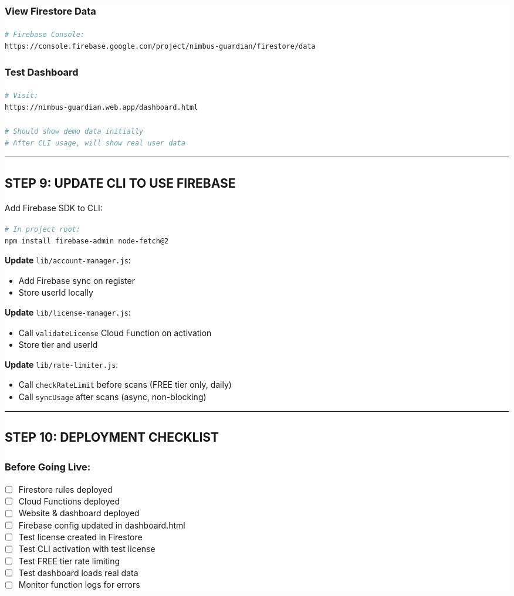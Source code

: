 ### View Firestore Data
```bash
# Firebase Console:
https://console.firebase.google.com/project/nimbus-guardian/firestore/data
```

### Test Dashboard
```bash
# Visit:
https://nimbus-guardian.web.app/dashboard.html

# Should show demo data initially
# After CLI usage, will show real user data
```

---

## STEP 9: UPDATE CLI TO USE FIREBASE

Add Firebase SDK to CLI:

```bash
# In project root:
npm install firebase-admin node-fetch@2
```

**Update** `lib/account-manager.js`:
- Add Firebase sync on register
- Store userId locally

**Update** `lib/license-manager.js`:
- Call `validateLicense` Cloud Function on activation
- Store tier and userId

**Update** `lib/rate-limiter.js`:
- Call `checkRateLimit` before scans (FREE tier only, daily)
- Call `syncUsage` after scans (async, non-blocking)

---

## STEP 10: DEPLOYMENT CHECKLIST

### Before Going Live:
- [ ] Firestore rules deployed
- [ ] Cloud Functions deployed
- [ ] Website & dashboard deployed
- [ ] Firebase config updated in dashboard.html
- [ ] Test license created in Firestore
- [ ] Test CLI activation with test license
- [ ] Test FREE tier rate limiting
- [ ] Test dashboard loads real data
- [ ] Monitor function logs for errors
